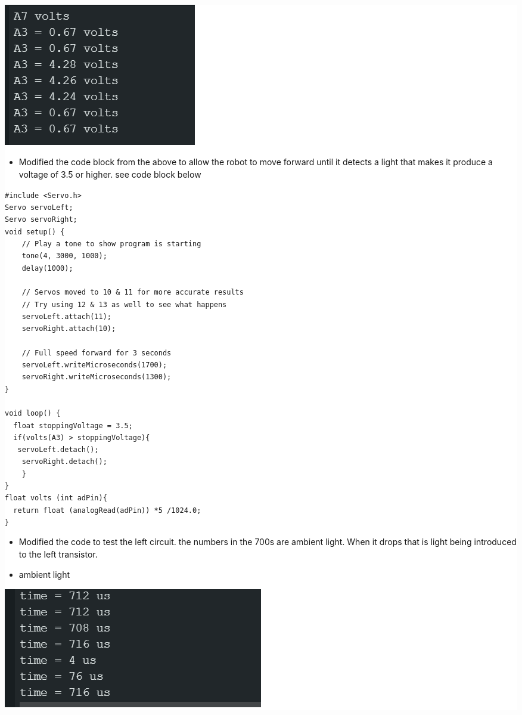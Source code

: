 ![](Volts_1.png)

- Modified the code block from the above to allow the robot to move forward until it detects a light that makes it produce a voltage of 3.5 or higher. see code block below
```arduino
#include <Servo.h>
Servo servoLeft;
Servo servoRight;
void setup() {
    // Play a tone to show program is starting
    tone(4, 3000, 1000);
    delay(1000);

    // Servos moved to 10 & 11 for more accurate results
    // Try using 12 & 13 as well to see what happens
    servoLeft.attach(11);
    servoRight.attach(10);

    // Full speed forward for 3 seconds
    servoLeft.writeMicroseconds(1700);
    servoRight.writeMicroseconds(1300); 
}

void loop() {
  float stoppingVoltage = 3.5;
  if(volts(A3) > stoppingVoltage){
   servoLeft.detach();
    servoRight.detach();
    }  
}
float volts (int adPin){
  return float (analogRead(adPin)) *5 /1024.0;
}
```
- Modified the code to test the left circuit. the numbers in the 700s are ambient light. When it drops that is light being introduced to the left transistor.

- ambient light

![](2_transistor_ambient.png)
